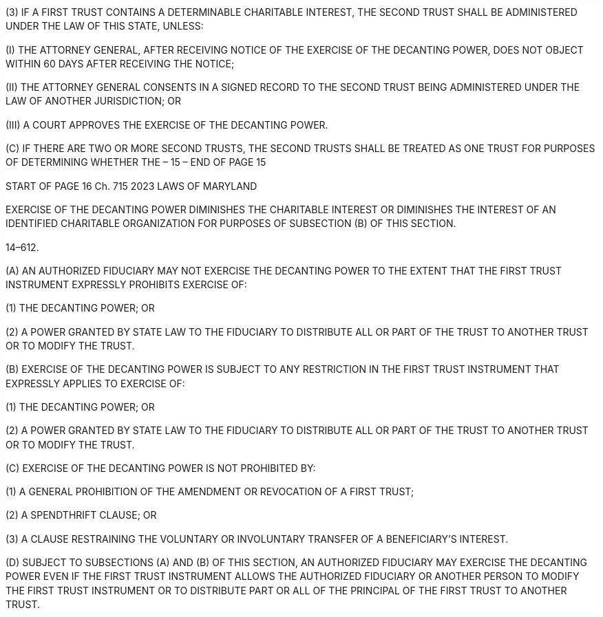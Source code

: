 (3) IF A FIRST TRUST CONTAINS A DETERMINABLE CHARITABLE
INTEREST, THE SECOND TRUST SHALL BE ADMINISTERED UNDER THE LAW OF THIS
STATE, UNLESS:

(I) THE ATTORNEY GENERAL, AFTER RECEIVING NOTICE OF
THE EXERCISE OF THE DECANTING POWER, DOES NOT OBJECT WITHIN 60 DAYS
AFTER RECEIVING THE NOTICE;

(II) THE ATTORNEY GENERAL CONSENTS IN A SIGNED RECORD
TO THE SECOND TRUST BEING ADMINISTERED UNDER THE LAW OF ANOTHER
JURISDICTION; OR

(III) A COURT APPROVES THE EXERCISE OF THE DECANTING
POWER.

(C) IF THERE ARE TWO OR MORE SECOND TRUSTS, THE SECOND TRUSTS
SHALL BE TREATED AS ONE TRUST FOR PURPOSES OF DETERMINING WHETHER THE
– 15 –
END OF PAGE 15

START OF PAGE 16
Ch. 715 2023 LAWS OF MARYLAND

EXERCISE OF THE DECANTING POWER DIMINISHES THE CHARITABLE INTEREST OR
DIMINISHES THE INTEREST OF AN IDENTIFIED CHARITABLE ORGANIZATION FOR
PURPOSES OF SUBSECTION (B) OF THIS SECTION.

14–612.

(A) AN AUTHORIZED FIDUCIARY MAY NOT EXERCISE THE DECANTING
POWER TO THE EXTENT THAT THE FIRST TRUST INSTRUMENT EXPRESSLY
PROHIBITS EXERCISE OF:

(1) THE DECANTING POWER; OR

(2) A POWER GRANTED BY STATE LAW TO THE FIDUCIARY TO
DISTRIBUTE ALL OR PART OF THE TRUST TO ANOTHER TRUST OR TO MODIFY THE
TRUST.

(B) EXERCISE OF THE DECANTING POWER IS SUBJECT TO ANY RESTRICTION
IN THE FIRST TRUST INSTRUMENT THAT EXPRESSLY APPLIES TO EXERCISE OF:

(1) THE DECANTING POWER; OR

(2) A POWER GRANTED BY STATE LAW TO THE FIDUCIARY TO
DISTRIBUTE ALL OR PART OF THE TRUST TO ANOTHER TRUST OR TO MODIFY THE
TRUST.

(C) EXERCISE OF THE DECANTING POWER IS NOT PROHIBITED BY:

(1) A GENERAL PROHIBITION OF THE AMENDMENT OR REVOCATION
OF A FIRST TRUST;

(2) A SPENDTHRIFT CLAUSE; OR

(3) A CLAUSE RESTRAINING THE VOLUNTARY OR INVOLUNTARY
TRANSFER OF A BENEFICIARY’S INTEREST.

(D) SUBJECT TO SUBSECTIONS (A) AND (B) OF THIS SECTION, AN
AUTHORIZED FIDUCIARY MAY EXERCISE THE DECANTING POWER EVEN IF THE FIRST
TRUST INSTRUMENT ALLOWS THE AUTHORIZED FIDUCIARY OR ANOTHER PERSON
TO MODIFY THE FIRST TRUST INSTRUMENT OR TO DISTRIBUTE PART OR ALL OF THE
PRINCIPAL OF THE FIRST TRUST TO ANOTHER TRUST.
